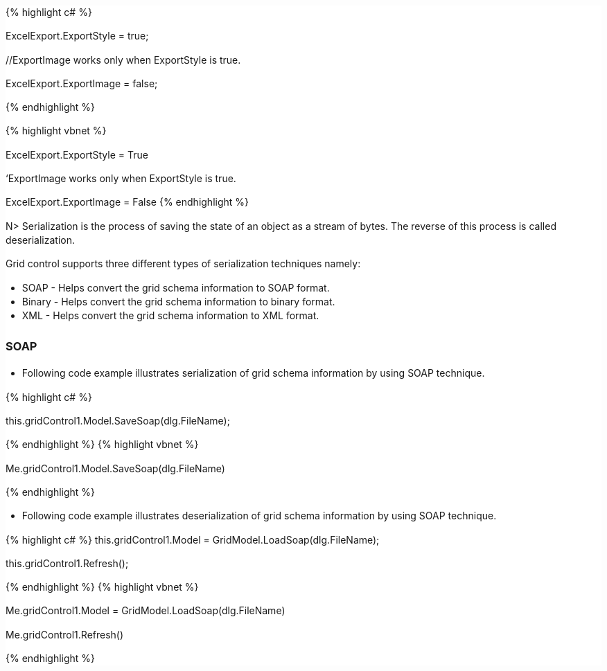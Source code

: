 
{% highlight c#  %}


ExcelExport.ExportStyle = true;   

//ExportImage works only when ExportStyle is true.         

ExcelExport.ExportImage = false;


{% endhighlight   %}


{% highlight vbnet  %}





ExcelExport.ExportStyle = True

‘ExportImage works only when ExportStyle is true.

ExcelExport.ExportImage = False
{% endhighlight   %}

N> Serialization is the process of saving the state of an object as a stream of bytes. The reverse of this process is called deserialization.

Grid control supports three different types of serialization techniques namely:

* SOAP - Helps convert the grid schema information to SOAP format.
* Binary - Helps convert the grid schema information to binary format.
* XML - Helps convert the grid schema information to XML format.

### SOAP



* Following code example illustrates serialization of grid schema information by using SOAP technique.



{% highlight c#  %}

this.gridControl1.Model.SaveSoap(dlg.FileName);



{% endhighlight   %}
{% highlight vbnet  %}



Me.gridControl1.Model.SaveSoap(dlg.FileName)

{% endhighlight   %}



* Following code example illustrates deserialization of grid schema information by using SOAP technique.




{% highlight c#  %}
this.gridControl1.Model = GridModel.LoadSoap(dlg.FileName);

this.gridControl1.Refresh();    


{% endhighlight   %}
{% highlight vbnet %}




Me.gridControl1.Model = GridModel.LoadSoap(dlg.FileName)

Me.gridControl1.Refresh()

{% endhighlight   %}
